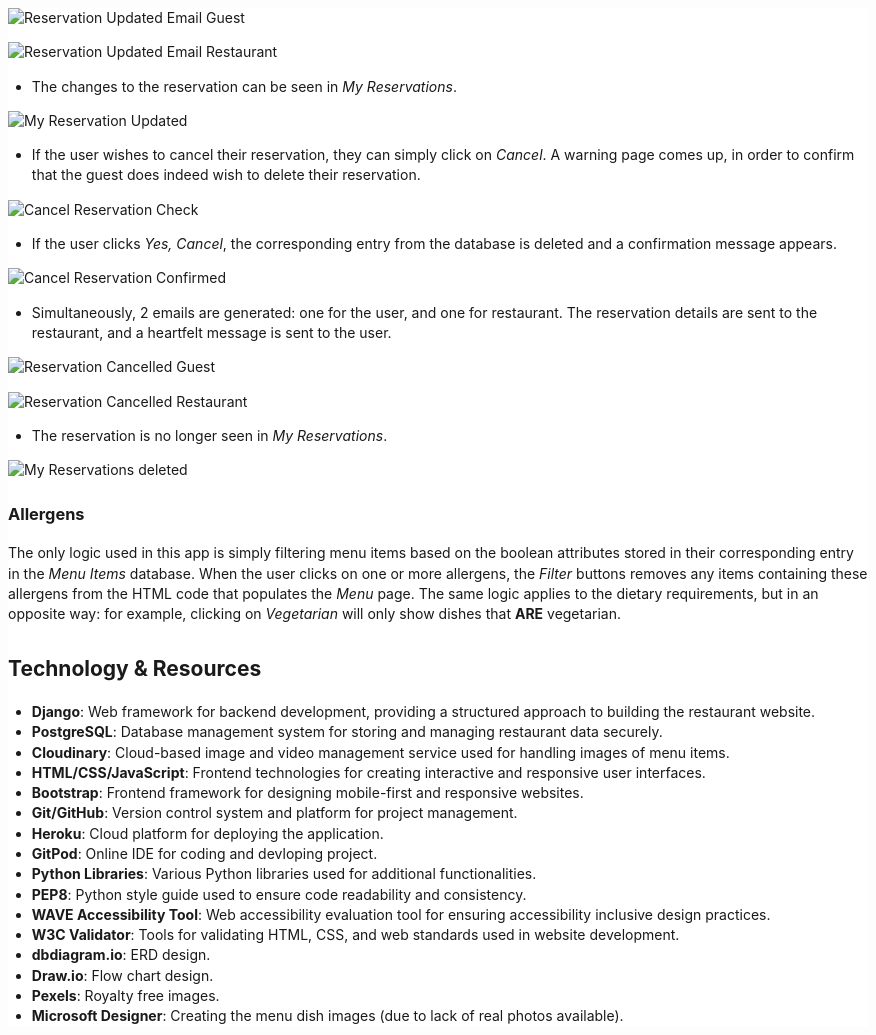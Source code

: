 ![Reservation Updated Email Guest](/media/readme-images/reservation_updated_guest.png)

![Reservation Updated Email Restaurant](/media/readme-images/reservation_updated_restaurant.png)

- The changes to the reservation can be seen in _My Reservations_. 

![My Reservation Updated](/media/readme-images/my_reservations_before.png)

- If the user wishes to cancel their reservation, they can simply click on _Cancel_. A warning page comes up, in order to confirm that the guest does indeed wish to delete their reservation.

![Cancel Reservation Check](/media/readme-images/cancel_reservation_confirm.png)

- If the user clicks _Yes, Cancel_, the corresponding entry from the database is deleted and a confirmation message appears.

![Cancel Reservation Confirmed](/media/readme-images/cancel_reservation_confirm_2.png)

- Simultaneously, 2 emails are generated: one for the user, and one for restaurant. The reservation details are sent to the restaurant, and a heartfelt message is sent to the user.

![Reservation Cancelled Guest](/media/readme-images/reservation_cancelled_guest.png)

![Reservation Cancelled Restaurant](/media/readme-images/reservation_cancelled_restaurant.png)

- The reservation is no longer seen in _My Reservations_.

![My Reservations deleted](/media/readme-images/my_reservations_after.png)

### Allergens

The only logic used in this app is simply filtering menu items based on the boolean attributes stored in their corresponding entry in the _Menu Items_ database. When the user clicks on one or more allergens, the _Filter_ buttons removes any items containing these allergens from the HTML code that populates the _Menu_ page. The same logic applies to the dietary requirements, but in an opposite way: for example, clicking on _Vegetarian_ will only show dishes that **ARE** vegetarian.

## Technology & Resources

- **Django**: Web framework for backend development, providing a structured approach to building the restaurant website.
- **PostgreSQL**: Database management system for storing and managing restaurant data securely.
- **Cloudinary**: Cloud-based image and video management service used for handling images of menu items.
- **HTML/CSS/JavaScript**: Frontend technologies for creating interactive and responsive user interfaces.
- **Bootstrap**: Frontend framework for designing mobile-first and responsive websites.
- **Git/GitHub**: Version control system and platform for project management.
- **Heroku**: Cloud platform for deploying the application.
- **GitPod**: Online IDE for coding and devloping project.
- **Python Libraries**: Various Python libraries used for additional functionalities.
- **PEP8**: Python style guide used to ensure code readability and consistency.
- **WAVE Accessibility Tool**: Web accessibility evaluation tool for ensuring accessibility inclusive design practices.
- **W3C Validator**: Tools for validating HTML, CSS, and web standards used in website development.
- **dbdiagram.io**: ERD design.
- **Draw.io**: Flow chart design.
- **Pexels**: Royalty free images.
- **Microsoft Designer**: Creating the menu dish images (due to lack of real photos available).

